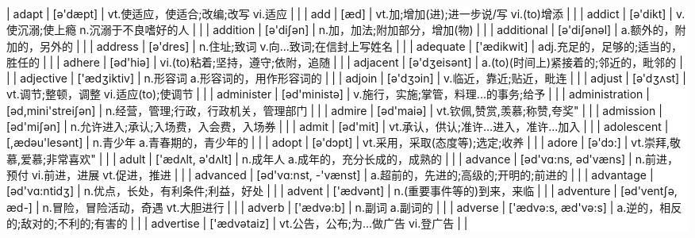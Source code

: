 | adapt          | [ə'dæpt]             | vt.使适应，使适合;改编;改写 vi.适应              |      |
| add            | [æd]                 | vt.加;增加(进);进一步说/写 vi.(to)增添         |      |
| addict         | [ə'dikt]             | v.使沉溺;使上瘾 n.沉溺于不良嗜好的人               |      |
| addition       | [ə'diʃən]            | n.加，加法;附加部分，增加(物)                   |      |
| additional     | [ə'diʃənəl]          | a.额外的，附加的，另外的                       |      |
| address        | [ə'dres]             | n.住址;致词 v.向...致词;在信封上写姓名            |      |
| adequate       | ['ædikwit]           | adj.充足的，足够的;适当的，胜任的                 |      |
| adhere         | [əd'hiə]             | vi.(to)粘着;坚持，遵守;依附，追随               |      |
| adjacent       | [ə'dʒeisənt]         | a.(to)(时间上)紧接着的;邻近的，毗邻的             |      |
| adjective      | ['ædʒiktiv]          | n.形容词 a.形容词的，用作形容词的                 |      |
| adjoin         | [ə'dʒɔin]            | v.临近，靠近;贴近，毗连                       |      |
| adjust         | [ə'dʒʌst]            | vt.调节;整顿，调整 vi.适应(to);使调节           |      |
| administer     | [əd'ministə]         | v.施行，实施;掌管，料理...的事务;给予              |      |
| administration | [əd,mini'streiʃən]   | n.经营，管理;行政，行政机关，管理部门                |      |
| admire         | [əd'maiə]            | vt.钦佩,赞赏,羡慕;称赞,夸奖"                  |      |
| admission      | [əd'miʃən]           | n.允许进入;承认;入场费，入会费，入场券               |      |
| admit          | [əd'mit]             | vt.承认，供认;准许…进入，准许...加入              |      |
| adolescent     | [,ædəu'lesənt]       | n.青少年 a.青春期的，青少年的                   |      |
| adopt          | [ə'dɔpt]             | vt.采用，采取(态度等);选定;收养                 |      |
| adore          | [ə'dɔ:]              | vt.崇拜,敬慕,爱慕;非常喜欢"                   |      |
| adult          | ['ædʌlt, ə'dʌlt]     | n.成年人 a.成年的，充分长成的，成熟的               |      |
| advance        | [əd'vɑ:ns, əd'væns]  | n.前进，预付 vi.前进，进展 vt.促进，推进           |      |
| advanced       | [əd'vɑ:nst, -'vænst] | a.超前的，先进的;高级的;开明的;前进的               |      |
| advantage      | [əd'vɑ:ntidʒ]        | n.优点，长处，有利条件;利益，好处                  |      |
| advent         | ['ædvənt]            | n.(重要事件等的)到来，来临                     |      |
| adventure      | [əd'ventʃə, æd-]     | n.冒险，冒险活动，奇遇 vt.大胆进行                |      |
| adverb         | ['ædvə:b]            | n.副词 a.副词的                          |      |
| adverse        | ['ædvə:s, æd'və:s]   | a.逆的，相反的;敌对的;不利的;有害的                |      |
| advertise      | ['ædvətaiz]          | vt.公告，公布;为...做广告 vi.登广告             |      |



